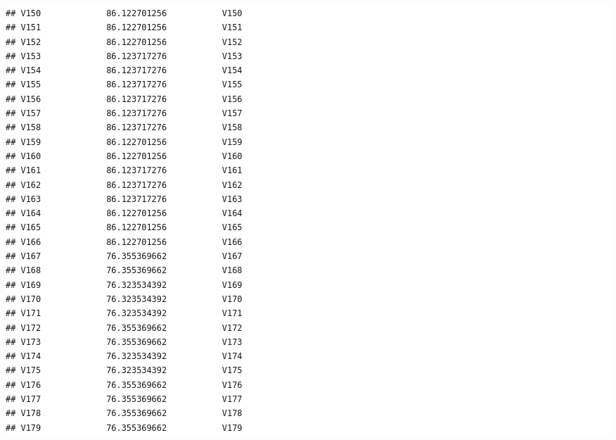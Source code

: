     ## V150             86.122701256           V150
    ## V151             86.122701256           V151
    ## V152             86.122701256           V152
    ## V153             86.123717276           V153
    ## V154             86.123717276           V154
    ## V155             86.123717276           V155
    ## V156             86.123717276           V156
    ## V157             86.123717276           V157
    ## V158             86.123717276           V158
    ## V159             86.122701256           V159
    ## V160             86.122701256           V160
    ## V161             86.123717276           V161
    ## V162             86.123717276           V162
    ## V163             86.123717276           V163
    ## V164             86.122701256           V164
    ## V165             86.122701256           V165
    ## V166             86.122701256           V166
    ## V167             76.355369662           V167
    ## V168             76.355369662           V168
    ## V169             76.323534392           V169
    ## V170             76.323534392           V170
    ## V171             76.323534392           V171
    ## V172             76.355369662           V172
    ## V173             76.355369662           V173
    ## V174             76.323534392           V174
    ## V175             76.323534392           V175
    ## V176             76.355369662           V176
    ## V177             76.355369662           V177
    ## V178             76.355369662           V178
    ## V179             76.355369662           V179
